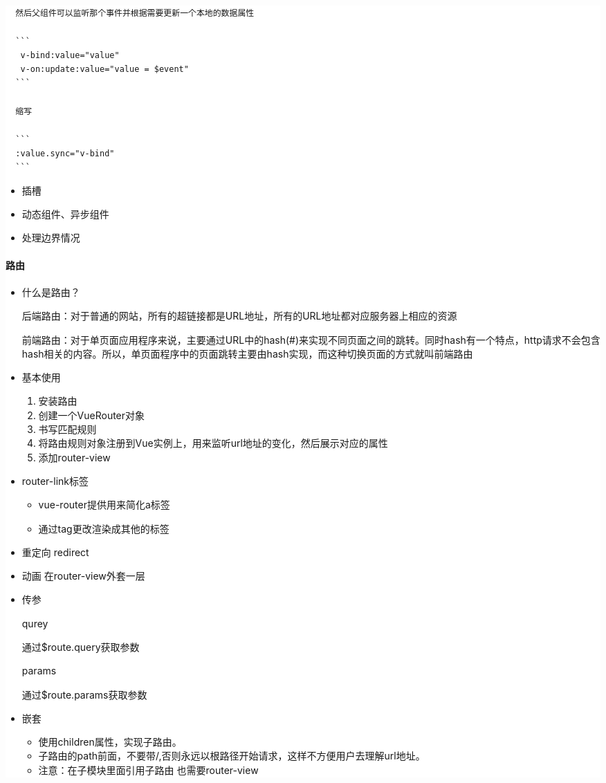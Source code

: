       然后父组件可以监听那个事件并根据需要更新一个本地的数据属性

      ```
       v-bind:value="value"
       v-on:update:value="value = $event"
      ```

      缩写

      ```
      :value.sync="v-bind"
      ```

- 插槽

- 动态组件、异步组件

- 处理边界情况

#### 路由

- 什么是路由？

  后端路由：对于普通的网站，所有的超链接都是URL地址，所有的URL地址都对应服务器上相应的资源

  前端路由：对于单页面应用程序来说，主要通过URL中的hash(#)来实现不同页面之间的跳转。同时hash有一个特点，http请求不会包含hash相关的内容。所以，单页面程序中的页面跳转主要由hash实现，而这种切换页面的方式就叫前端路由

- 基本使用

  1. 安装路由
  2. 创建一个VueRouter对象
  3. 书写匹配规则
  4. 将路由规则对象注册到Vue实例上，用来监听url地址的变化，然后展示对应的属性
  5. 添加router-view

- router-link标签

  - vue-router提供用来简化a标签

  - 通过tag更改渲染成其他的标签

- 重定向 redirect

- 动画 在router-view外套一层

- 传参 

  qurey

  通过$route.query获取参数

  params

  通过$route.params获取参数

- 嵌套

  - 使用children属性，实现子路由。
  - 子路由的path前面，不要带/,否则永远以根路径开始请求，这样不方便用户去理解url地址。
  - 注意：在子模块里面引用子路由 也需要router-view
